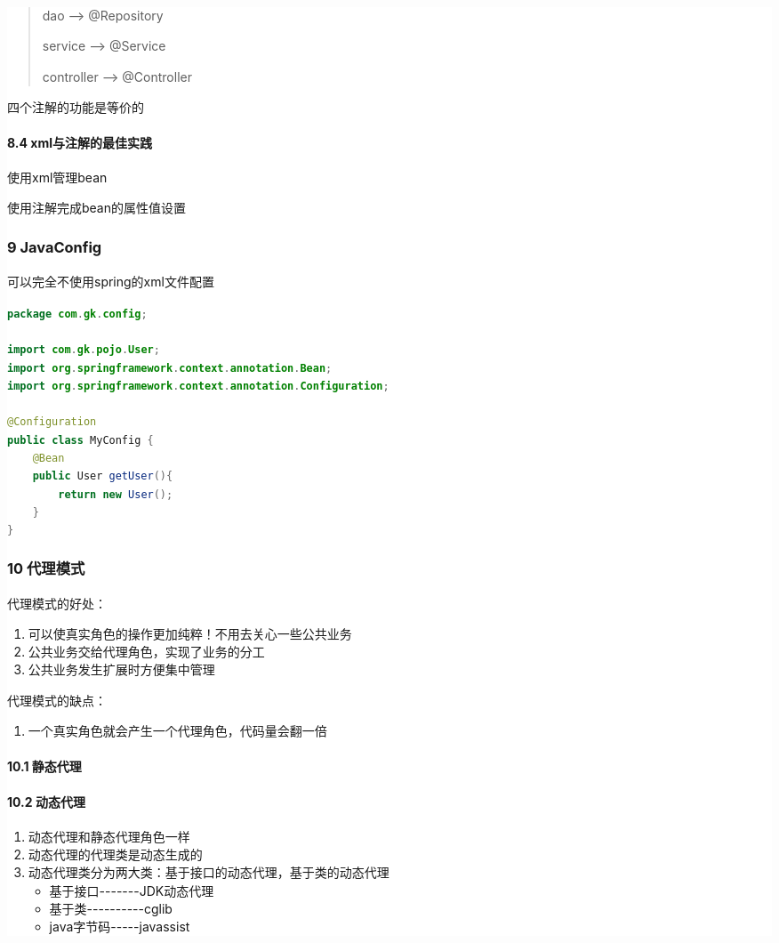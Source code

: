 > dao --> @Repository
>
> service --> @Service
>
> controller --> @Controller

四个注解的功能是等价的



#### 8.4 xml与注解的最佳实践

使用xml管理bean

使用注解完成bean的属性值设置

### 9 JavaConfig

可以完全不使用spring的xml文件配置

```java
package com.gk.config;

import com.gk.pojo.User;
import org.springframework.context.annotation.Bean;
import org.springframework.context.annotation.Configuration;

@Configuration
public class MyConfig {
    @Bean
    public User getUser(){
        return new User();
    }
}

```

### 10 代理模式

代理模式的好处：

1. 可以使真实角色的操作更加纯粹！不用去关心一些公共业务
2. 公共业务交给代理角色，实现了业务的分工
3. 公共业务发生扩展时方便集中管理

代理模式的缺点：

1. 一个真实角色就会产生一个代理角色，代码量会翻一倍

#### 10.1 静态代理





#### 10.2 动态代理

1. 动态代理和静态代理角色一样
2. 动态代理的代理类是动态生成的
3. 动态代理类分为两大类：基于接口的动态代理，基于类的动态代理
   + 基于接口-------JDK动态代理
   + 基于类----------cglib
   + java字节码-----javassist
